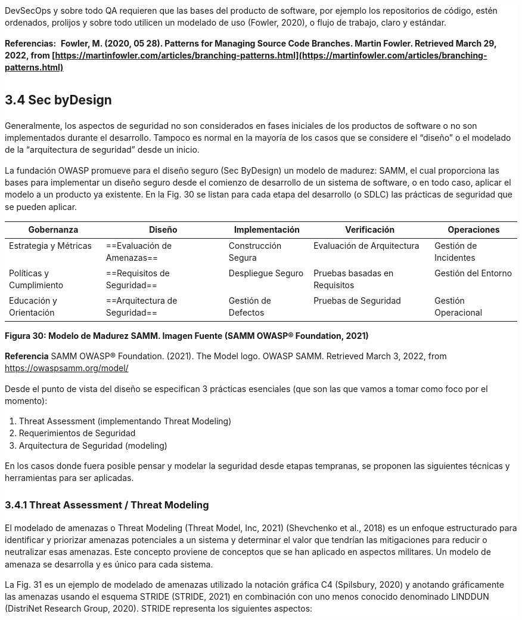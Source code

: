 DevSecOps y sobre todo QA requieren que las bases del producto de software, por ejemplo los repositorios de código, estén ordenados, prolijos y sobre todo utilicen un modelado de uso (Fowler, 2020), o flujo de trabajo, claro y estándar.

**Referencias:**  **Fowler, M. (2020, 05 28). Patterns for Managing Source Code Branches. Martin Fowler. Retrieved March 29, 2022, from [https://martinfowler.com/articles/branching-patterns.html](https://martinfowler.com/articles/branching-patterns.html)**

<a name="3.4_Sec_byDesign"></a>
## 3.4 Sec byDesign


Generalmente, los aspectos de seguridad no son considerados en fases iniciales de los productos de software o no son implementados durante el desarrollo. Tampoco es normal en la mayoría de los casos que se considere el “diseño” o el modelado de la “arquitectura de seguridad” desde un inicio.

La fundación OWASP promueve para el diseño seguro (Sec ByDesign) un modelo de madurez: SAMM, el cual proporciona las bases para implementar un diseño seguro desde el comienzo de desarrollo de un sistema de software, o en todo caso, aplicar el modelo a un producto ya existente. En la Fig. 30 se listan para cada etapa del desarrollo (o SDLC) las prácticas de seguridad que se pueden aplicar.


| **Gobernanza**           | **Diseño**                    | **Implementación**  | **Verificación**              | **Operaciones**       |
| ------------------------ | ----------------------------- | ------------------- | ----------------------------- | --------------------- |
| Estrategia y Métricas    | ==Evaluación de Amenazas==    | Construcción Segura | Evaluación de Arquitectura    | Gestión de Incidentes |
| Políticas y Cumplimiento | ==Requisitos de Seguridad==   | Despliegue Seguro   | Pruebas basadas en Requisitos | Gestión del Entorno   |
| Educación y Orientación  | ==Arquitectura de Seguridad== | Gestión de Defectos | Pruebas de Seguridad          | Gestión Operacional   |

**Figura 30: Modelo de Madurez SAMM. Imagen Fuente (SAMM OWASP® Foundation, 2021)**

**Referencia** SAMM OWASP® Foundation. (2021). The Model logo. OWASP SAMM. Retrieved March 3, 2022, from https://owaspsamm.org/model/ 

Desde el punto de vista del diseño se especifican 3 prácticas esenciales (que son las que vamos a tomar como foco por el momento):

1. Threat Assessment (implementando Threat Modeling)
2. Requerimientos de Seguridad
3. Arquitectura de Seguridad (modeling)

En los casos donde fuera posible pensar y modelar la seguridad desde etapas tempranas, se proponen las siguientes técnicas y herramientas para ser aplicadas.

<a name="3.4.1_threat_assessment_threat_modeling"></a>
### 3.4.1 Threat Assessment / Threat Modeling

El modelado de amenazas o Threat Modeling (Threat Model, Inc, 2021) (Shevchenko et al., 2018) es un enfoque estructurado para identificar y priorizar amenazas potenciales a un sistema y determinar el valor que tendrían las mitigaciones para reducir o neutralizar esas amenazas. Este concepto proviene de conceptos que se han aplicado en aspectos militares. Un modelo de amenaza se desarrolla y es único para cada sistema.

La Fig. 31 es un ejemplo de modelado de amenazas utilizado la notación gráfica C4 (Spilsbury, 2020) y anotando gráficamente las amenazas usando el esquema STRIDE (STRIDE, 2021) en combinación con uno menos conocido denominado LINDDUN (DistriNet Research Group, 2020). STRIDE representa los siguientes aspectos:
